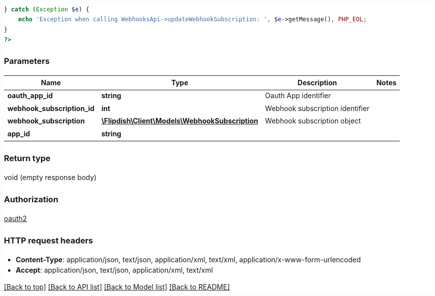 ```php
} catch (Exception $e) {
    echo 'Exception when calling WebhooksApi->updateWebhookSubscription: ', $e->getMessage(), PHP_EOL;
}
?>
```

### Parameters

Name | Type | Description  | Notes
------------- | ------------- | ------------- | -------------
 **oauth_app_id** | **string**| Oauth App identifier |
 **webhook_subscription_id** | **int**| Webhook subscription identifier |
 **webhook_subscription** | [**\Flipdish\\Client\Models\WebhookSubscription**](../Model/WebhookSubscription.md)| Webhook subscription object |
 **app_id** | **string**|  |

### Return type

void (empty response body)

### Authorization

[oauth2](../../README.md#oauth2)

### HTTP request headers

 - **Content-Type**: application/json, text/json, application/xml, text/xml, application/x-www-form-urlencoded
 - **Accept**: application/json, text/json, application/xml, text/xml

[[Back to top]](#) [[Back to API list]](../../README.md#documentation-for-api-endpoints) [[Back to Model list]](../../README.md#documentation-for-models) [[Back to README]](../../README.md)

